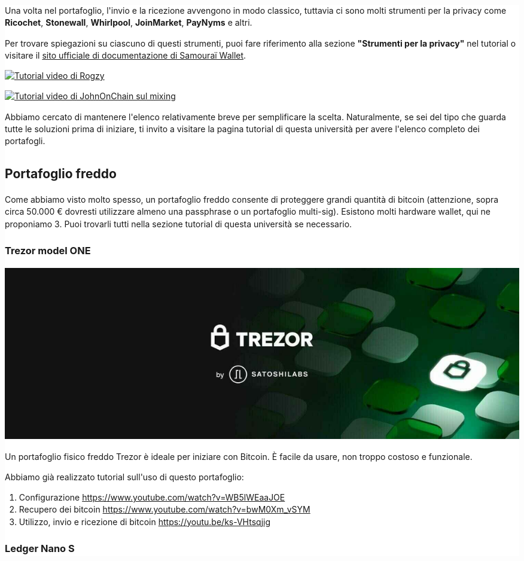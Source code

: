 Una volta nel portafoglio, l'invio e la ricezione avvengono in modo classico, tuttavia ci sono molti strumenti per la privacy come **Ricochet**, **Stonewall**, **Whirlpool**, **JoinMarket**, **PayNyms** e altri.

Per trovare spiegazioni su ciascuno di questi strumenti, puoi fare riferimento alla sezione **"Strumenti per la privacy"** nel tutorial o visitare il [sito ufficiale di documentazione di Samouraï Wallet](https://docs.samourai.io/).

[![Tutorial video di Rogzy](https://www.youtube.com/watch?v=qVRMAAjNN1w)](https://www.youtube.com/watch?v=qVRMAAjNN1w)

[![Tutorial video di JohnOnChain sul mixing](https://www.youtube.com/watch?v=kS6iC_ovarQ&t=1s)](https://www.youtube.com/watch?v=kS6iC_ovarQ&t=1s)

Abbiamo cercato di mantenere l'elenco relativamente breve per semplificare la scelta. Naturalmente, se sei del tipo che guarda tutte le soluzioni prima di iniziare, ti invito a visitare la pagina tutorial di questa università per avere l'elenco completo dei portafogli.

## Portafoglio freddo

Come abbiamo visto molto spesso, un portafoglio freddo consente di proteggere grandi quantità di bitcoin (attenzione, sopra circa 50.000 € dovresti utilizzare almeno una passphrase o un portafoglio multi-sig). Esistono molti hardware wallet, qui ne proponiamo 3. Puoi trovarli tutti nella sezione tutorial di questa università se necessario.

### Trezor model ONE

![copertina](assets/tuto/8.jpeg)

Un portafoglio fisico freddo Trezor è ideale per iniziare con Bitcoin. È facile da usare, non troppo costoso e funzionale.

Abbiamo già realizzato tutorial sull'uso di questo portafoglio:

1. Configurazione https://www.youtube.com/watch?v=WB5lWEaaJOE
2. Recupero dei bitcoin https://www.youtube.com/watch?v=bwM0Xm_vSYM
3. Utilizzo, invio e ricezione di bitcoin https://youtu.be/ks-VHtsqjig

### Ledger Nano S
